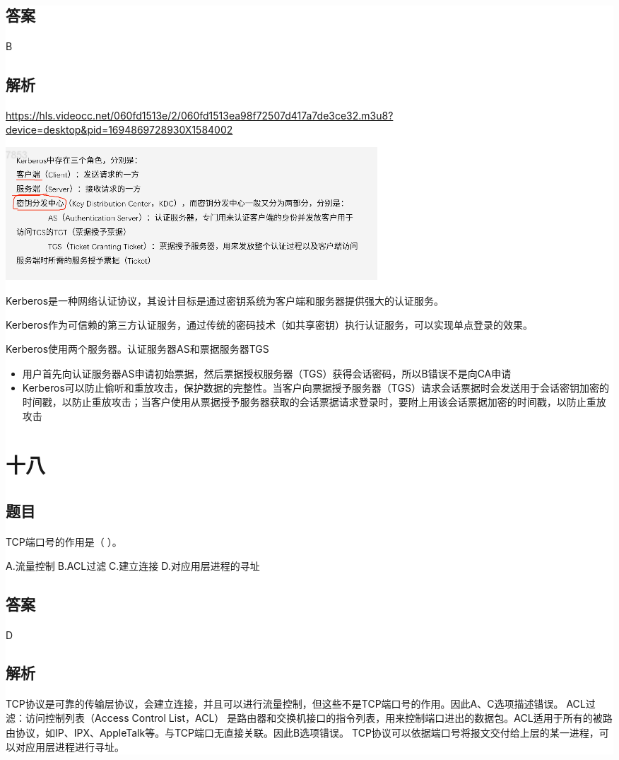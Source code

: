 ## 答案

B

## 解析

https://hls.videocc.net/060fd1513e/2/060fd1513ea98f72507d417a7de3ce32.m3u8?device=desktop&pid=1694869728930X1584002

![image-20230916211001678](计算机网络.assets/image-20230916211001678.png)

Kerberos是一种网络认证协议，其设计目标是通过密钥系统为客户端和服务器提供强大的认证服务。

Kerberos作为可信赖的第三方认证服务，通过传统的密码技术（如共享密钥）执行认证服务，可以实现单点登录的效果。

Kerberos使用两个服务器。认证服务器AS和票据服务器TGS

- 用户首先向认证服务器AS申请初始票据，然后票据授权服务器（TGS）获得会话密码，所以B错误不是向CA申请
- Kerberos可以防止偷听和重放攻击，保护数据的完整性。当客户向票据授予服务器（TGS）请求会话票据时会发送用于会话密钥加密的时间戳，以防止重放攻击；当客户使用从票据授予服务器获取的会话票据请求登录时，要附上用该会话票据加密的时间戳，以防止重放攻击

# 十八

## 题目

TCP端口号的作用是（ ）。

A.流量控制
B.ACL过滤
C.建立连接
D.对应用层进程的寻址

## 答案

D

## 解析

TCP协议是可靠的传输层协议，会建立连接，并且可以进行流量控制，但这些不是TCP端口号的作用。因此A、C选项描述错误。
ACL过滤：访问控制列表（Access Control List，ACL） 是路由器和交换机接口的指令列表，用来控制端口进出的数据包。ACL适用于所有的被路由协议，如IP、IPX、AppleTalk等。与TCP端口无直接关联。因此B选项错误。
TCP协议可以依据端口号将报文交付给上层的某一进程，可以对应用层进程进行寻址。
